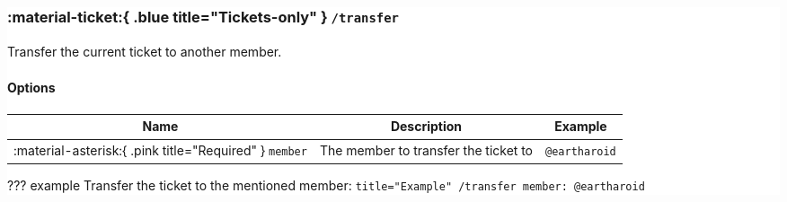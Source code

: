 ### :material-ticket:{ .blue title="Tickets-only" } `/transfer`

Transfer the current ticket to another member.

#### Options

|                          Name                          |             Description              |    Example    |
| :----------------------------------------------------: | :----------------------------------: | :-----------: |
| :material-asterisk:{ .pink title="Required" } `member` | The member to transfer the ticket to | `@eartharoid` |

??? example
	Transfer the ticket to the mentioned member:
	``` title="Example"
	/transfer member: @eartharoid
	```
